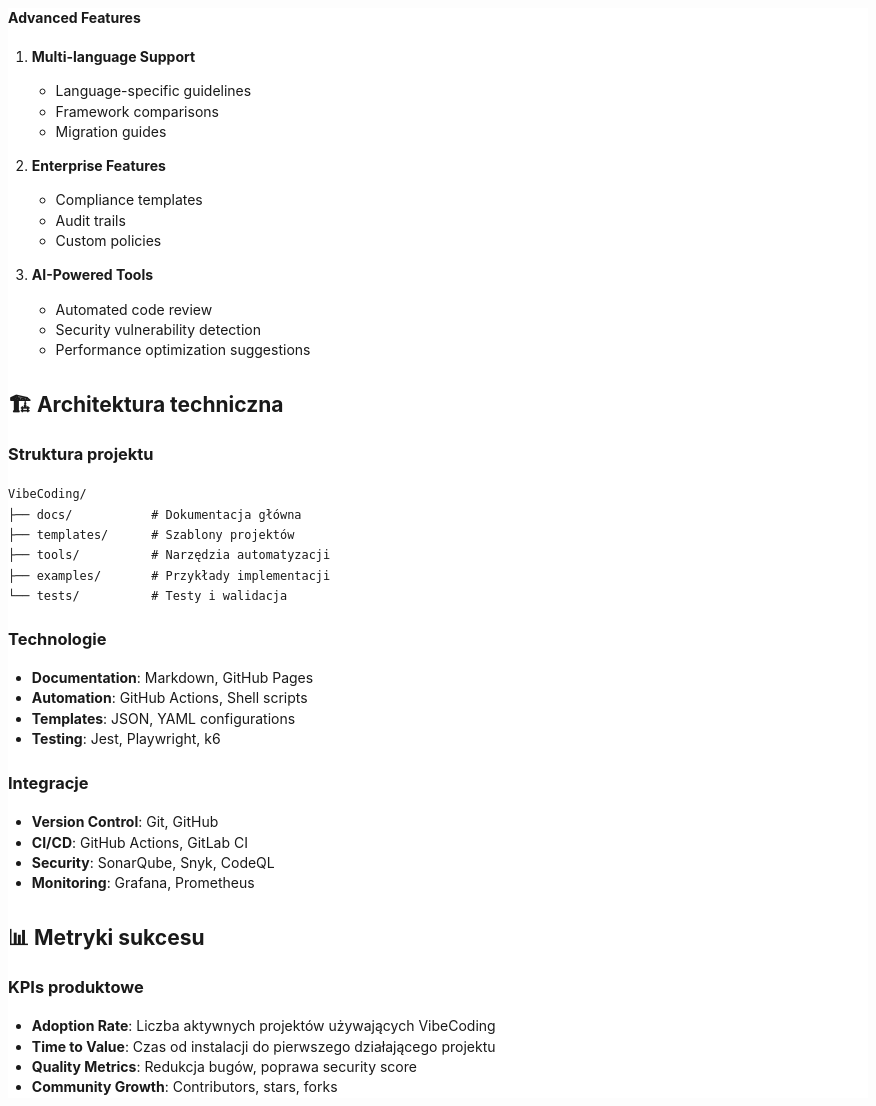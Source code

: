 #### Advanced Features

1. **Multi-language Support**
   - Language-specific guidelines
   - Framework comparisons
   - Migration guides

2. **Enterprise Features**
   - Compliance templates
   - Audit trails
   - Custom policies

3. **AI-Powered Tools**
   - Automated code review
   - Security vulnerability detection
   - Performance optimization suggestions

## 🏗️ Architektura techniczna

### Struktura projektu

```
VibeCoding/
├── docs/           # Dokumentacja główna
├── templates/      # Szablony projektów
├── tools/          # Narzędzia automatyzacji
├── examples/       # Przykłady implementacji
└── tests/          # Testy i walidacja
```

### Technologie

- **Documentation**: Markdown, GitHub Pages
- **Automation**: GitHub Actions, Shell scripts
- **Templates**: JSON, YAML configurations
- **Testing**: Jest, Playwright, k6

### Integracje

- **Version Control**: Git, GitHub
- **CI/CD**: GitHub Actions, GitLab CI
- **Security**: SonarQube, Snyk, CodeQL
- **Monitoring**: Grafana, Prometheus

## 📊 Metryki sukcesu

### KPIs produktowe

- **Adoption Rate**: Liczba aktywnych projektów używających VibeCoding
- **Time to Value**: Czas od instalacji do pierwszego działającego projektu
- **Quality Metrics**: Redukcja bugów, poprawa security score
- **Community Growth**: Contributors, stars, forks
